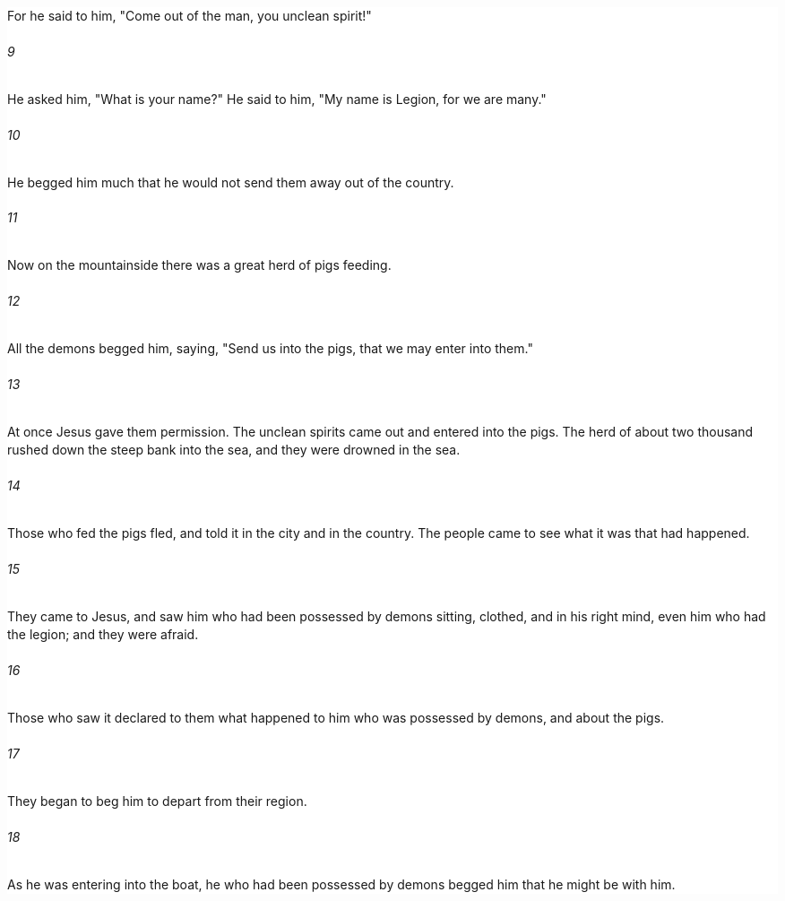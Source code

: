 For he said to him, "Come out of the man, you unclean spirit!" 



###### 9 

He asked him, "What is your name?" He said to him, "My name is Legion, for we are many." 



###### 10 

He begged him much that he would not send them away out of the country. 



###### 11 

Now on the mountainside there was a great herd of pigs feeding. 



###### 12 

All the demons begged him, saying, "Send us into the pigs, that we may enter into them." 



###### 13 

At once Jesus gave them permission. The unclean spirits came out and entered into the pigs. The herd of about two thousand rushed down the steep bank into the sea, and they were drowned in the sea. 



###### 14 

Those who fed the pigs fled, and told it in the city and in the country. The people came to see what it was that had happened. 



###### 15 

They came to Jesus, and saw him who had been possessed by demons sitting, clothed, and in his right mind, even him who had the legion; and they were afraid. 



###### 16 

Those who saw it declared to them what happened to him who was possessed by demons, and about the pigs. 



###### 17 

They began to beg him to depart from their region. 



###### 18 

As he was entering into the boat, he who had been possessed by demons begged him that he might be with him. 

